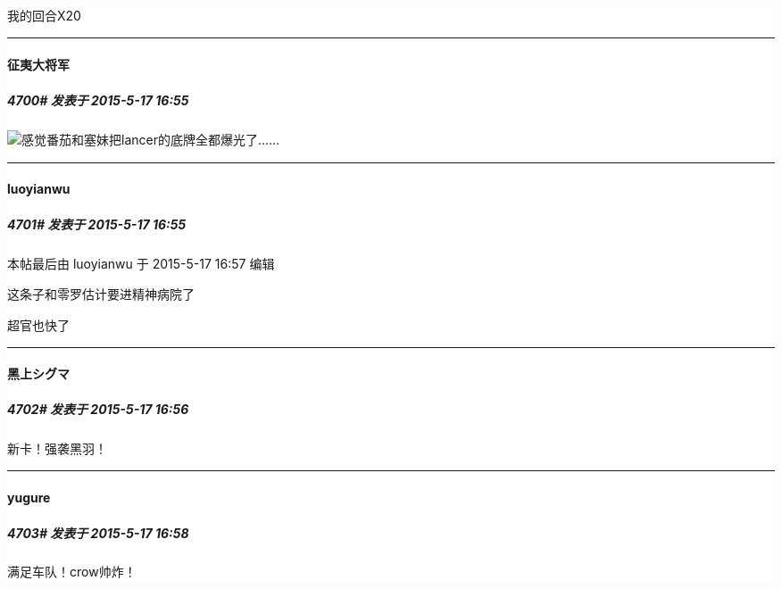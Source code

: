 


我的回合X20 







*****

####  征夷大将军  
##### 4700#       发表于 2015-5-17 16:55



<img src="https://static.saraba1st.com/image/smiley/face/54.gif" referrerpolicy="no-referrer">感觉番茄和塞妹把lancer的底牌全都爆光了……







*****

####  luoyianwu  
##### 4701#       发表于 2015-5-17 16:55



 本帖最后由 luoyianwu 于 2015-5-17 16:57 编辑 

这条子和零罗估计要进精神病院了

超官也快了







*****

####  黑上シグマ  
##### 4702#       发表于 2015-5-17 16:56




新卡！强袭黑羽！







*****

####  yugure  
##### 4703#       发表于 2015-5-17 16:58




满足车队！crow帅炸！

